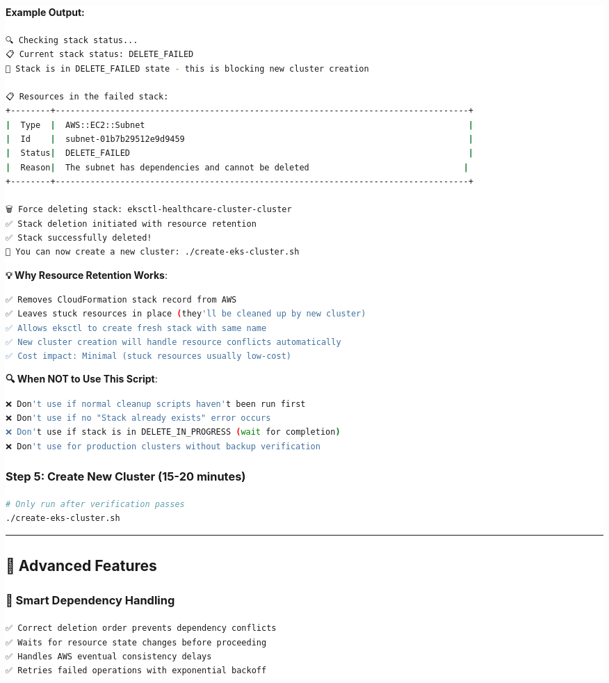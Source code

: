 #### **Example Output**:
```bash
🔍 Checking stack status...
📋 Current stack status: DELETE_FAILED
🚨 Stack is in DELETE_FAILED state - this is blocking new cluster creation

📋 Resources in the failed stack:
+--------+-----------------------------------------------------------------------------------+
|  Type  |  AWS::EC2::Subnet                                                                 |
|  Id    |  subnet-01b7b29512e9d9459                                                         |
|  Status|  DELETE_FAILED                                                                    |
|  Reason|  The subnet has dependencies and cannot be deleted                               |
+--------+-----------------------------------------------------------------------------------+

🗑️ Force deleting stack: eksctl-healthcare-cluster-cluster
✅ Stack deletion initiated with resource retention
✅ Stack successfully deleted!
🚀 You can now create a new cluster: ./create-eks-cluster.sh
```

**💡 Why Resource Retention Works**:
```bash
✅ Removes CloudFormation stack record from AWS
✅ Leaves stuck resources in place (they'll be cleaned up by new cluster)
✅ Allows eksctl to create fresh stack with same name
✅ New cluster creation will handle resource conflicts automatically
✅ Cost impact: Minimal (stuck resources usually low-cost)
```

**🔍 When NOT to Use This Script**:
```bash
❌ Don't use if normal cleanup scripts haven't been run first
❌ Don't use if no "Stack already exists" error occurs
❌ Don't use if stack is in DELETE_IN_PROGRESS (wait for completion)
❌ Don't use for production clusters without backup verification
```

### **Step 5: Create New Cluster (15-20 minutes)**
```bash
# Only run after verification passes
./create-eks-cluster.sh
```

---

## **🔧 Advanced Features**

### **🎯 Smart Dependency Handling**
```bash
✅ Correct deletion order prevents dependency conflicts
✅ Waits for resource state changes before proceeding
✅ Handles AWS eventual consistency delays
✅ Retries failed operations with exponential backoff
```
